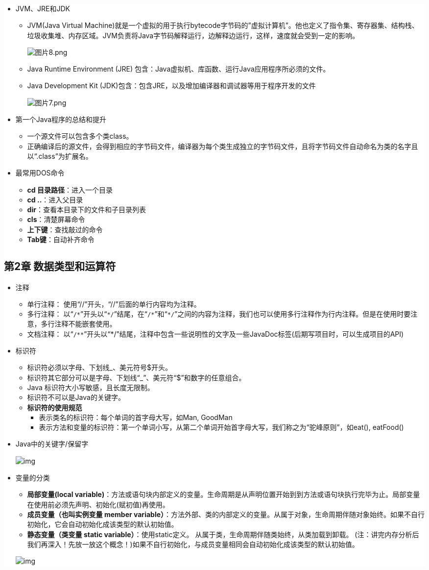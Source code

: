 - JVM、JRE和JDK

  - JVM(Java Virtual Machine)就是一个虚拟的用于执行bytecode字节码的”虚拟计算机”。他也定义了指令集、寄存器集、结构栈、垃圾收集堆、内存区域。JVM负责将Java字节码解释运行，边解释边运行，这样，速度就会受到一定的影响。
  
    ![图片8.png](https://www.sxt.cn/360shop/Public/admin/UEditor/20170515/1494837984812122.png)
  
  -  Java Runtime Environment (JRE) 包含：Java虚拟机、库函数、运行Java应用程序所必须的文件。
  
  - Java  Development Kit (JDK)包含：包含JRE，以及增加编译器和调试器等用于程序开发的文件
  
    ![图片7.png](https://www.sxt.cn/360shop/Public/admin/UEditor/20170515/1494837979897855.png)
  
- 第一个Java程序的总结和提升

  - 一个源文件可以包含多个类class。
  - 正确编译后的源文件，会得到相应的字节码文件，编译器为每个类生成独立的字节码文件，且将字节码文件自动命名为类的名字且以“.class”为扩展名。

- 最常用DOS命令

  - **cd  目录路径**：进入一个目录
  - **cd ..**：进入父目录
  - **dir**：查看本目录下的文件和子目录列表
  - **cls**：清楚屏幕命令
  - **上下键**：查找敲过的命令
  - **Tab键**：自动补齐命令

## 第2章 数据类型和运算符

- 注释

  - 单行注释：  使用“//”开头，“//”后面的单行内容均为注释。
  - 多行注释：   以“`/*`”开头以“`*/`”结尾，在“`/*`”和“`*/`”之间的内容为注释，我们也可以使用多行注释作为行内注释。但是在使用时要注意，多行注释不能嵌套使用。
  - 文档注释：   以“`/**`”开头以“*/”结尾，注释中包含一些说明性的文字及一些JavaDoc标签(后期写项目时，可以生成项目的API)

- 标识符

  - 标识符必须以字母、下划线_、美元符号$开头。  
  - 标识符其它部分可以是字母、下划线“_”、美元符“$”和数字的任意组合。
  - Java 标识符大小写敏感，且长度无限制。
  - 标识符不可以是Java的关键字。
  - **标识符的使用规范**
    - 表示类名的标识符：每个单词的首字母大写，如Man, GoodMan
    - 表示方法和变量的标识符：第一个单词小写，从第二个单词开始首字母大写，我们称之为“驼峰原则”，如eat(), eatFood()

- Java中的关键字/保留字

  ![img](https://img-blog.csdnimg.cn/20190820100643778.png?x-oss-process=image/watermark,type_ZmFuZ3poZW5naGVpdGk,shadow_10,text_aHR0cHM6Ly9ibG9nLmNzZG4ubmV0L3FxXzIxNTc5MDQ1,size_16,color_FFFFFF,t_70)

- 变量的分类

  - **局部变量(local  variable)**：方法或语句块内部定义的变量。生命周期是从声明位置开始到到方法或语句块执行完毕为止。局部变量在使用前必须先声明、初始化(赋初值)再使用。
  - **成员变量（也叫实例变量  member variable）**：方法外部、类的内部定义的变量。从属于对象，生命周期伴随对象始终。如果不自行初始化，它会自动初始化成该类型的默认初始值。
  - **静态变量（类变量 static variable）**：使用static定义。 从属于类，生命周期伴随类始终，从类加载到卸载。 (注：讲完内存分析后我们再深入！先放一放这个概念！)如果不自行初始化，与成员变量相同会自动初始化成该类型的默认初始值。

  ![img](https://img-blog.csdnimg.cn/20190820101435964.png?x-oss-process=image/watermark,type_ZmFuZ3poZW5naGVpdGk,shadow_10,text_aHR0cHM6Ly9ibG9nLmNzZG4ubmV0L3FxXzIxNTc5MDQ1,size_16,color_FFFFFF,t_70)
